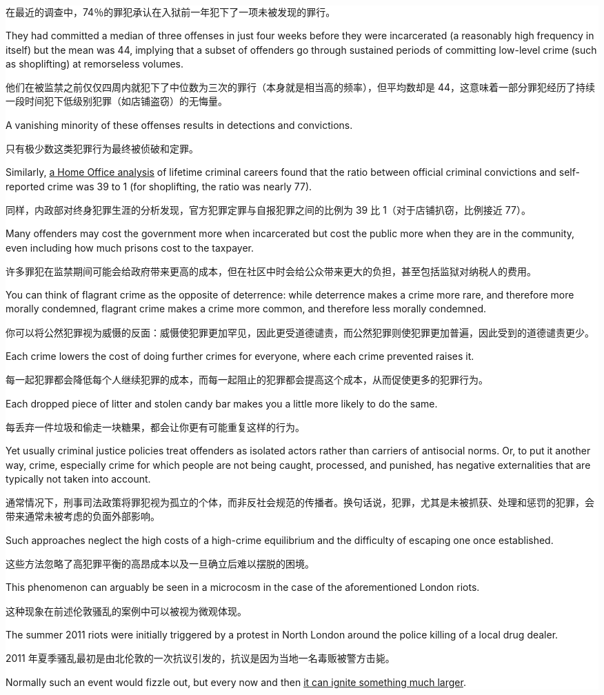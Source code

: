 在最近的调查中，74％的罪犯承认在入狱前一年犯下了一项未被发现的罪行。  

They had committed a median of three offenses in just four weeks before they were incarcerated (a reasonably high frequency in itself) but the mean was 44, implying that a subset of offenders go through sustained periods of committing low-level crime (such as shoplifting) at remorseless volumes.  

他们在被监禁之前仅仅四周内就犯下了中位数为三次的罪行（本身就是相当高的频率），但平均数却是 44，这意味着一部分罪犯经历了持续一段时间犯下低级别犯罪（如店铺盗窃）的无悔量。  

A vanishing minority of these offenses results in detections and convictions.  

只有极少数这类犯罪行为最终被侦破和定罪。

Similarly, [a Home Office analysis](https://www.crim.cam.ac.uk/files/hors299.pdf) of lifetime criminal careers found that the ratio between official criminal convictions and self-reported crime was 39 to 1 (for shoplifting, the ratio was nearly 77).  

同样，内政部对终身犯罪生涯的分析发现，官方犯罪定罪与自报犯罪之间的比例为 39 比 1（对于店铺扒窃，比例接近 77）。  

Many offenders may cost the government more when incarcerated but cost the public more when they are in the community, even including how much prisons cost to the taxpayer.  

许多罪犯在监禁期间可能会给政府带来更高的成本，但在社区中时会给公众带来更大的负担，甚至包括监狱对纳税人的费用。

You can think of flagrant crime as the opposite of deterrence: while deterrence makes a crime more rare, and therefore more morally condemned, flagrant crime makes a crime more common, and therefore less morally condemned.  

你可以将公然犯罪视为威慑的反面：威慑使犯罪更加罕见，因此更受道德谴责，而公然犯罪则使犯罪更加普遍，因此受到的道德谴责更少。  

Each crime lowers the cost of doing further crimes for everyone, where each crime prevented raises it.  

每一起犯罪都会降低每个人继续犯罪的成本，而每一起阻止的犯罪都会提高这个成本，从而促使更多的犯罪行为。  

Each dropped piece of litter and stolen candy bar makes you a little more likely to do the same.  

每丢弃一件垃圾和偷走一块糖果，都会让你更有可能重复这样的行为。

Yet usually criminal justice policies treat offenders as isolated actors rather than carriers of antisocial norms. Or, to put it another way, crime, especially crime for which people are not being caught, processed, and punished, has negative externalities that are typically not taken into account.  

通常情况下，刑事司法政策将罪犯视为孤立的个体，而非反社会规范的传播者。换句话说，犯罪，尤其是未被抓获、处理和惩罚的犯罪，会带来通常未被考虑的负面外部影响。  

Such approaches neglect the high costs of a high-crime equilibrium and the difficulty of escaping one once established.  

这些方法忽略了高犯罪平衡的高昂成本以及一旦确立后难以摆脱的困境。

This phenomenon can arguably be seen in a microcosm in the case of the aforementioned London riots.  

这种现象在前述伦敦骚乱的案例中可以被视为微观体现。  

The summer 2011 riots were initially triggered by a protest in North London around the police killing of a local drug dealer.  

2011 年夏季骚乱最初是由北伦敦的一次抗议引发的，抗议是因为当地一名毒贩被警方击毙。  

Normally such an event would fizzle out, but every now and then [it can ignite something much larger](https://www.researchgate.net/publication/336892625_Manchester_Riots_of_2011_and_the_Index_of_Multiple_Deprivation).  
